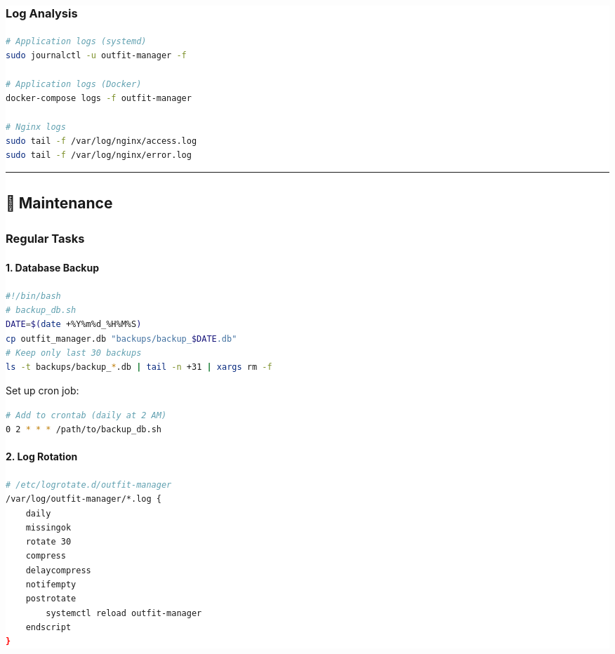 ### Log Analysis

```bash
# Application logs (systemd)
sudo journalctl -u outfit-manager -f

# Application logs (Docker)
docker-compose logs -f outfit-manager

# Nginx logs
sudo tail -f /var/log/nginx/access.log
sudo tail -f /var/log/nginx/error.log
```

---

## 🔄 Maintenance

### Regular Tasks

#### 1. Database Backup

```bash
#!/bin/bash
# backup_db.sh
DATE=$(date +%Y%m%d_%H%M%S)
cp outfit_manager.db "backups/backup_$DATE.db"
# Keep only last 30 backups
ls -t backups/backup_*.db | tail -n +31 | xargs rm -f
```

Set up cron job:

```bash
# Add to crontab (daily at 2 AM)
0 2 * * * /path/to/backup_db.sh
```

#### 2. Log Rotation

```bash
# /etc/logrotate.d/outfit-manager
/var/log/outfit-manager/*.log {
    daily
    missingok
    rotate 30
    compress
    delaycompress
    notifempty
    postrotate
        systemctl reload outfit-manager
    endscript
}
```
